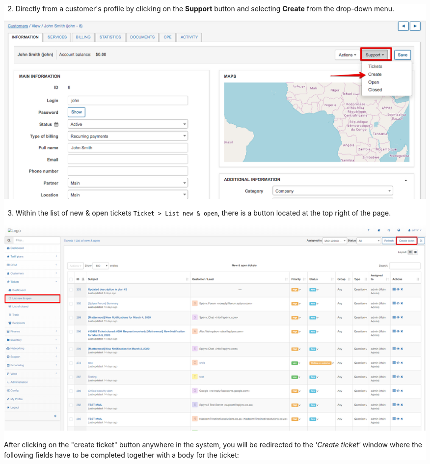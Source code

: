 2. Directly from a customer's profile by clicking on the **Support** button and selecting **Create** from the drop-down menu.

![Create_ticket](admin_create_2.png)

3. Within the list of new & open tickets `Ticket > List new & open`, there is a button located at the top right of the page.

![Create ticket](tickets_new&opened.png)

After clicking on the "create ticket" button anywhere in the system, you will be redirected to the *'Create ticket'* window where the following fields have to be completed together with a body for the ticket:

